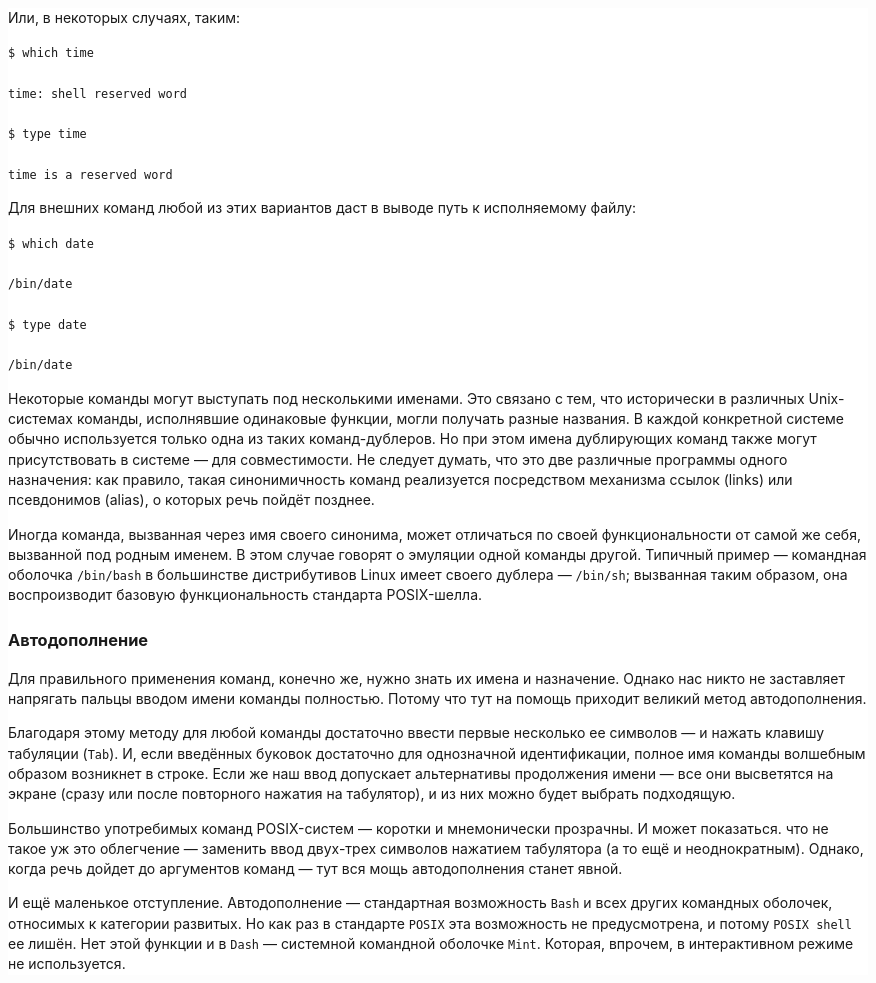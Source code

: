 Или, в некоторых случаях, таким:

```console
$ which time

time: shell reserved word

$ type time

time is a reserved word
```

Для внешних команд любой из этих вариантов даст в выводе путь к исполняемому файлу:

```console
$ which date

/bin/date

$ type date

/bin/date
```

Некоторые команды могут выступать под несколькими именами. Это связано с тем, что исторически в различных Unix-системах команды, исполнявшие одинаковые функции, могли получать разные названия. В каждой конкретной системе обычно используется только одна из таких команд-дублеров. Но при этом имена дублирующих команд также могут присутствовать в системе — для совместимости. Не следует думать, что это две различные программы одного назначения: как правило, такая синонимичность команд реализуется посредством механизма ссылок (links) или псевдонимов (alias), о которых речь пойдёт позднее.

Иногда команда, вызванная через имя своего синонима, может отличаться по своей функциональности от самой же себя, вызванной под родным именем. В этом случае говорят о эмуляции одной команды другой. Типичный пример — командная оболочка `/bin/bash` в большинстве дистрибутивов Linux имеет своего дублера — `/bin/sh`; вызванная таким образом, она воспроизводит базовую функциональность стандарта POSIX-шелла.

### Автодополнение

Для правильного применения команд, конечно же, нужно знать их имена и назначение. Однако нас никто не заставляет напрягать пальцы вводом имени команды полностью. Потому что тут на помощь приходит великий метод автодополнения.

Благодаря этому методу для любой команды достаточно ввести первые несколько ее символов — и нажать клавишу табуляции (`Tab`). И, если введённых буковок достаточно для однозначной идентификации, полное имя команды волшебным образом возникнет в строке. Если же наш ввод допускает альтернативы продолжения имени — все они высветятся на экране (сразу или после повторного нажатия на табулятор), и из них можно будет выбрать подходящую.

Большинство употребимых команд POSIX-систем — коротки и мнемонически прозрачны. И может показаться. что не такое уж это облегчение — заменить ввод двух-трех символов нажатием табулятора (а то ещё и неоднократным). Однако, когда речь дойдет до аргументов команд — тут вся мощь автодополнения станет явной.

И ещё маленькое отступление. Автодополнение — стандартная возможность `Bash` и всех других командных оболочек, относимых к категории развитых. Но как раз в стандарте `POSIX` эта возможность не предусмотрена, и потому `POSIX shell` ее лишён. Нет этой функции и в `Dash` — системной командной оболочке `Mint`. Которая, впрочем, в интерактивном режиме не используется.
